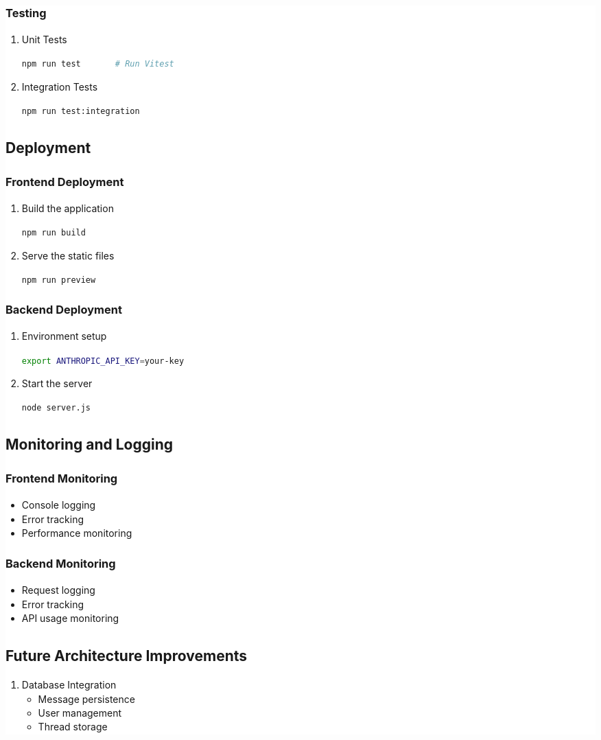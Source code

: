 ### Testing
1. Unit Tests
   ```bash
   npm run test       # Run Vitest
   ```

2. Integration Tests
   ```bash
   npm run test:integration
   ```

## Deployment

### Frontend Deployment
1. Build the application
   ```bash
   npm run build
   ```

2. Serve the static files
   ```bash
   npm run preview
   ```

### Backend Deployment
1. Environment setup
   ```bash
   export ANTHROPIC_API_KEY=your-key
   ```

2. Start the server
   ```bash
   node server.js
   ```

## Monitoring and Logging

### Frontend Monitoring
- Console logging
- Error tracking
- Performance monitoring

### Backend Monitoring
- Request logging
- Error tracking
- API usage monitoring

## Future Architecture Improvements

1. Database Integration
   - Message persistence
   - User management
   - Thread storage
